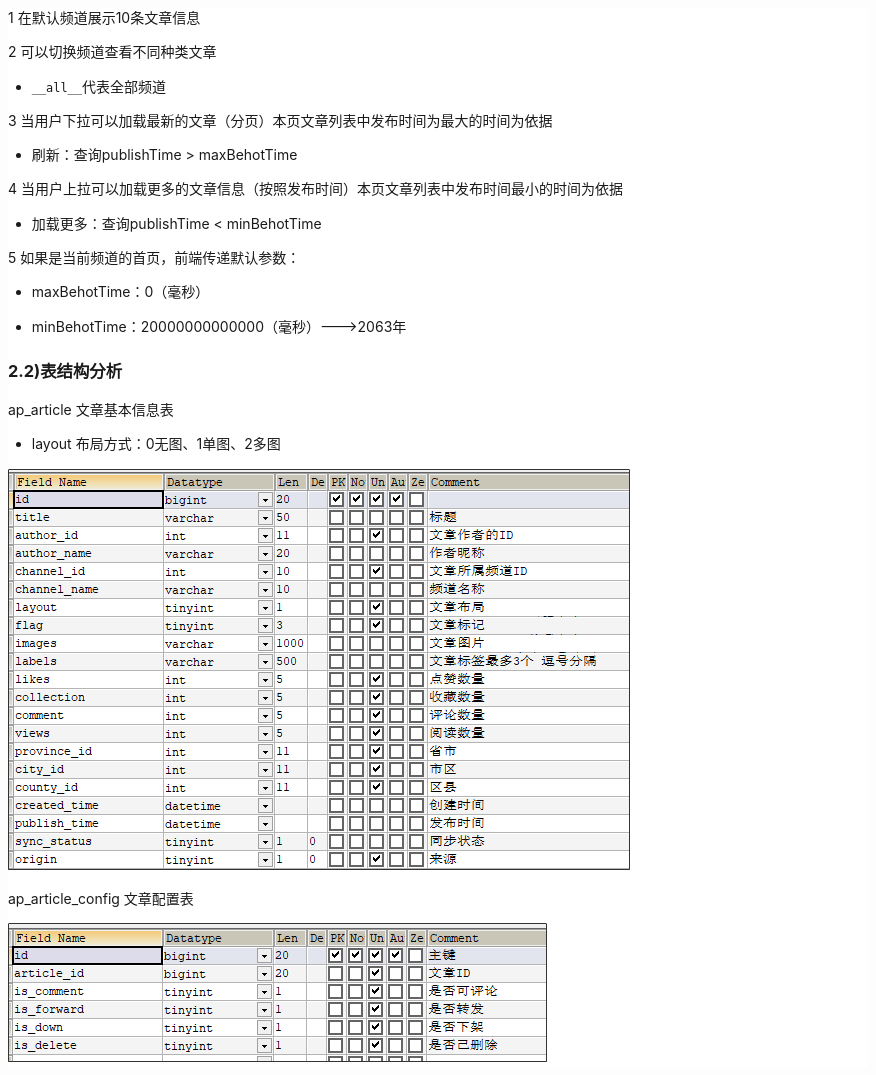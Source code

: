 1 在默认频道展示10条文章信息

2 可以切换频道查看不同种类文章

- `__all__`代表全部频道

3 当用户下拉可以加载最新的文章（分页）本页文章列表中发布时间为最大的时间为依据

- 刷新：查询publishTime > maxBehotTime

4 当用户上拉可以加载更多的文章信息（按照发布时间）本页文章列表中发布时间最小的时间为依据

- 加载更多：查询publishTime < minBehotTime

5 如果是当前频道的首页，前端传递默认参数：

- maxBehotTime：0（毫秒）

- minBehotTime：20000000000000（毫秒）--->2063年



### 2.2)表结构分析

ap_article  文章基本信息表

- layout 布局方式：0无图、1单图、2多图

![image-20210419151839634](app端文章查看，静态化freemarker,分布式文件系统minIO.assets\image-20210419151839634.png)

ap_article_config  文章配置表

![image-20210419151854868](app端文章查看，静态化freemarker,分布式文件系统minIO.assets\image-20210419151854868.png)
